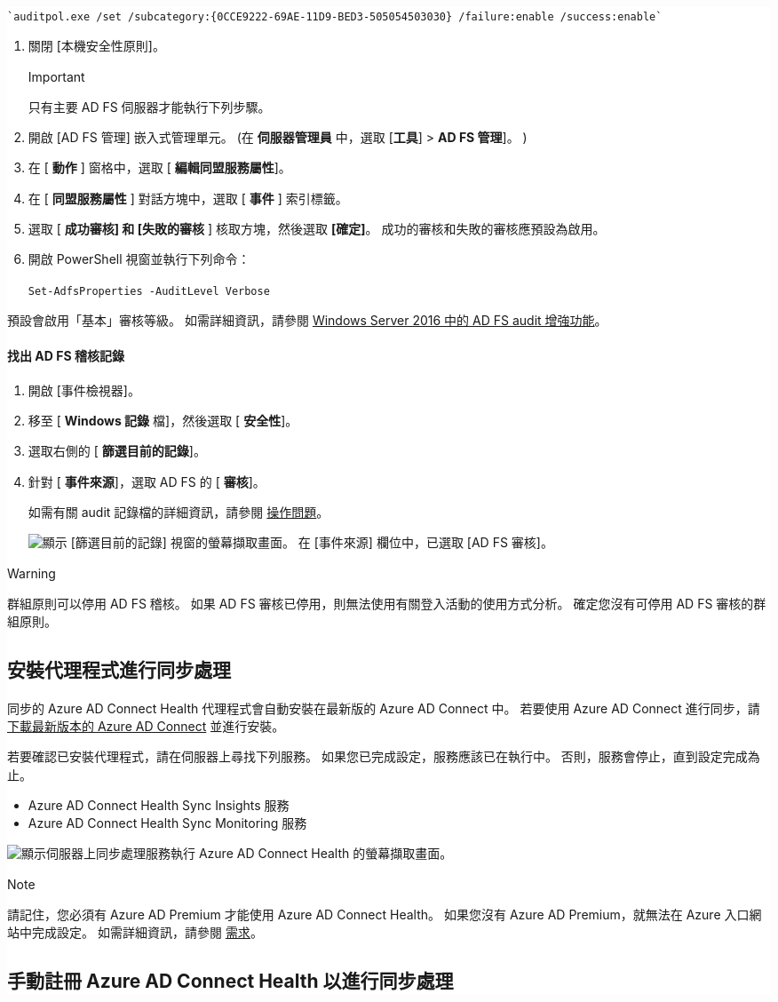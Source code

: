     `auditpol.exe /set /subcategory:{0CCE9222-69AE-11D9-BED3-505054503030} /failure:enable /success:enable`
1. 關閉 [本機安全性原則]。
    >[!Important]
    >只有主要 AD FS 伺服器才能執行下列步驟。
1. 開啟 [AD FS 管理] 嵌入式管理單元。  (在 **伺服器管理員** 中，選取 [**工具**]  >  **AD FS 管理**]。 ) 
1. 在 [ **動作** ] 窗格中，選取 [ **編輯同盟服務屬性**]。
1. 在 [ **同盟服務屬性** ] 對話方塊中，選取 [ **事件** ] 索引標籤。
1. 選取 [ **成功審核] 和 [失敗的審核** ] 核取方塊，然後選取 **[確定]**。 成功的審核和失敗的審核應預設為啟用。
1. 開啟 PowerShell 視窗並執行下列命令： 

    `Set-AdfsProperties -AuditLevel Verbose`

預設會啟用「基本」審核等級。 如需詳細資訊，請參閱 [Windows Server 2016 中的 AD FS audit 增強功能](/windows-server/identity/ad-fs/technical-reference/auditing-enhancements-to-ad-fs-in-windows-server)。


#### <a name="to-locate-the-ad-fs-audit-logs"></a>找出 AD FS 稽核記錄

1. 開啟 [事件檢視器]。
2. 移至 [ **Windows 記錄** 檔]，然後選取 [ **安全性**]。
3. 選取右側的 [ **篩選目前的記錄**]。
4. 針對 [ **事件來源**]，選取 AD FS 的 [ **審核**]。

    如需有關 audit 記錄檔的詳細資訊，請參閱 [操作問題](reference-connect-health-faq.md#operations-questions)。

    ![顯示 [篩選目前的記錄] 視窗的螢幕擷取畫面。 在 [事件來源] 欄位中，已選取 [AD FS 審核]。](./media/how-to-connect-health-agent-install/adfsaudit.png)

> [!WARNING]
> 群組原則可以停用 AD FS 稽核。 如果 AD FS 審核已停用，則無法使用有關登入活動的使用方式分析。 確定您沒有可停用 AD FS 審核的群組原則。
>


## <a name="install-the-agent-for-sync"></a>安裝代理程式進行同步處理

同步的 Azure AD Connect Health 代理程式會自動安裝在最新版的 Azure AD Connect 中。 若要使用 Azure AD Connect 進行同步，請 [下載最新版本的 Azure AD Connect](https://www.microsoft.com/download/details.aspx?id=47594) 並進行安裝。

若要確認已安裝代理程式，請在伺服器上尋找下列服務。 如果您已完成設定，服務應該已在執行中。 否則，服務會停止，直到設定完成為止。

* Azure AD Connect Health Sync Insights 服務
* Azure AD Connect Health Sync Monitoring 服務

![顯示伺服器上同步處理服務執行 Azure AD Connect Health 的螢幕擷取畫面。](./media/how-to-connect-health-agent-install/services.png)

> [!NOTE]
> 請記住，您必須有 Azure AD Premium 才能使用 Azure AD Connect Health。 如果您沒有 Azure AD Premium，就無法在 Azure 入口網站中完成設定。 如需詳細資訊，請參閱 [需求](how-to-connect-health-agent-install.md#requirements)。
>
>

## <a name="manually-register-azure-ad-connect-health-for-sync"></a>手動註冊 Azure AD Connect Health 以進行同步處理
